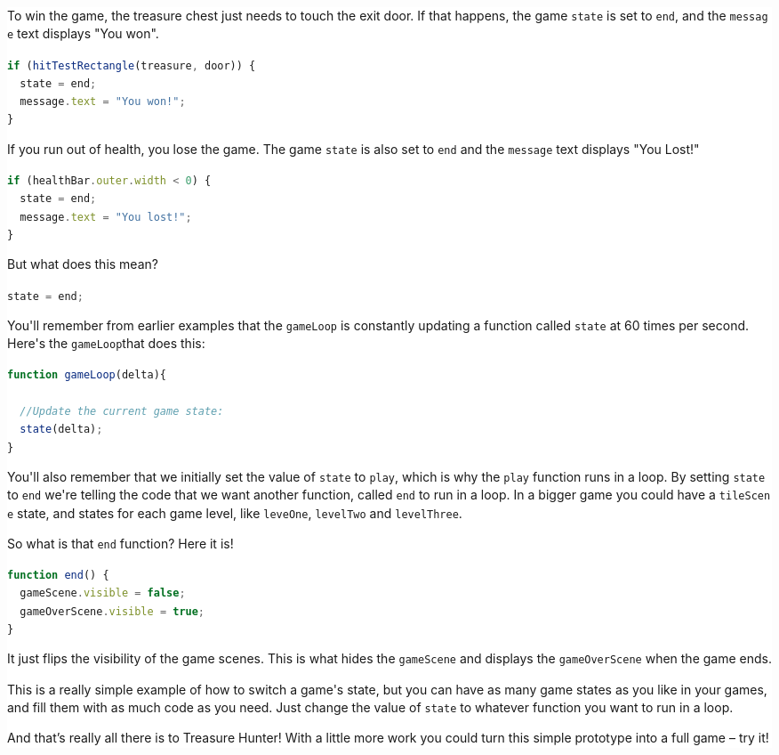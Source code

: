To win the game, the treasure chest just needs to touch the exit door. If
that happens, the game `state` is set to `end`, and the `message` text
displays "You won".
```js
if (hitTestRectangle(treasure, door)) {
  state = end;
  message.text = "You won!";
}
```
If you run out of health, you lose the game. The game `state` is also
set to `end` and the `message` text displays "You Lost!"
```js
if (healthBar.outer.width < 0) {
  state = end;
  message.text = "You lost!";
}
```
But what does this mean?
```js
state = end;
```
You'll remember from earlier examples that the `gameLoop` is constantly updating a function called
`state` at 60 times per second. Here's the `gameLoop`that does this:
```js
function gameLoop(delta){

  //Update the current game state:
  state(delta);
}
```
You'll also remember that we initially set the value of
`state` to `play`, which is why the `play` function runs in a loop.
By setting `state` to `end` we're telling the code that we want
another function, called `end` to run in a loop. In a bigger game you
could have a `tileScene` state, and states for each game level, like
`leveOne`, `levelTwo` and `levelThree`.

So what is that `end` function? Here it is!
```js
function end() {
  gameScene.visible = false;
  gameOverScene.visible = true;
}
```
It just flips the visibility of the game scenes. This is what hides
the `gameScene` and displays the `gameOverScene` when the game ends.

This is a really simple example of how to switch a game's state, but
you can have as many game states as you like in your games, and fill them
with as much code as you need. Just change the value of `state` to
whatever function you want to run in a loop.

And that’s really all there is to Treasure Hunter! With a little more work you could turn this simple prototype into a full game – try it!
